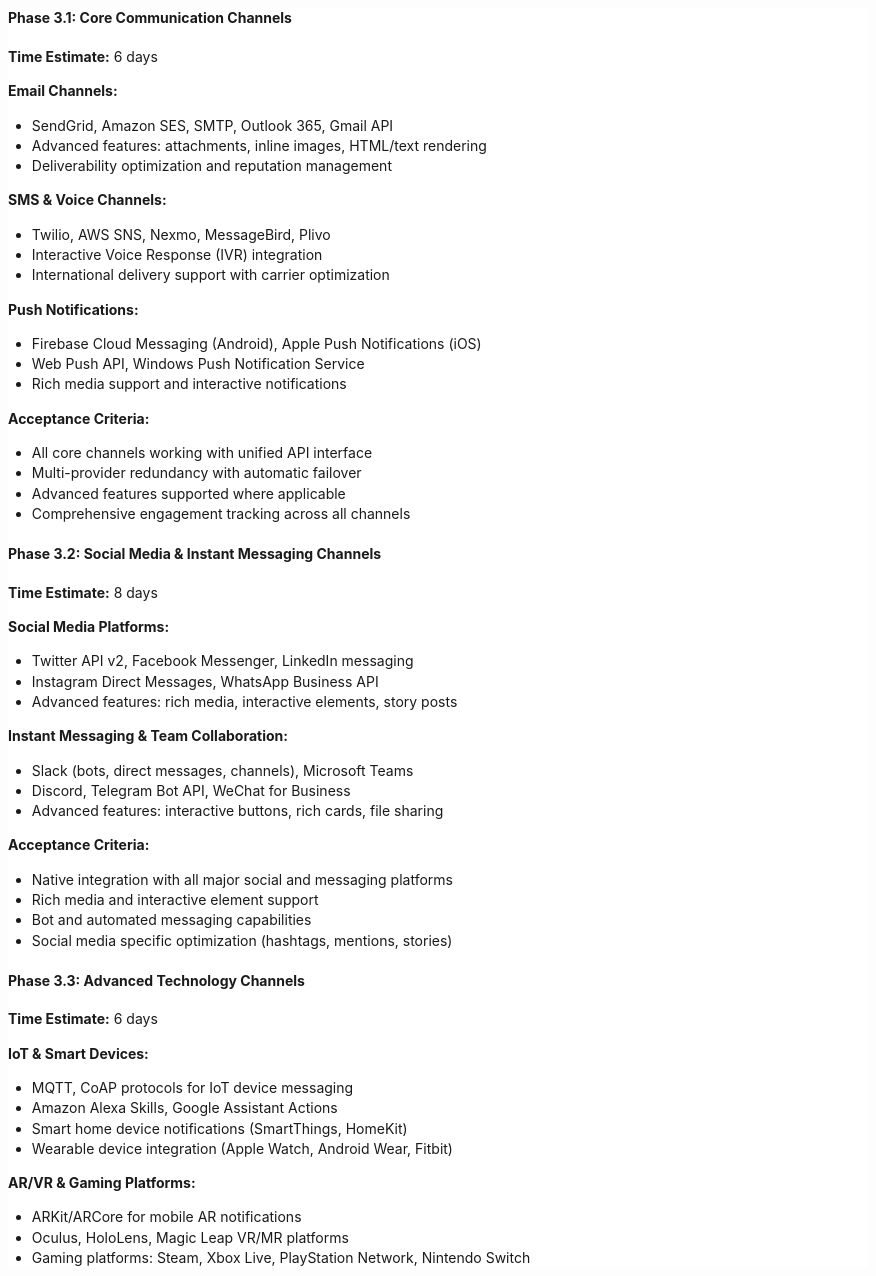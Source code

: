 #### Phase 3.1: Core Communication Channels
**Time Estimate:** 6 days

**Email Channels:**
- SendGrid, Amazon SES, SMTP, Outlook 365, Gmail API
- Advanced features: attachments, inline images, HTML/text rendering
- Deliverability optimization and reputation management

**SMS & Voice Channels:**
- Twilio, AWS SNS, Nexmo, MessageBird, Plivo
- Interactive Voice Response (IVR) integration
- International delivery support with carrier optimization

**Push Notifications:**
- Firebase Cloud Messaging (Android), Apple Push Notifications (iOS)
- Web Push API, Windows Push Notification Service
- Rich media support and interactive notifications

**Acceptance Criteria:**
- All core channels working with unified API interface
- Multi-provider redundancy with automatic failover
- Advanced features supported where applicable
- Comprehensive engagement tracking across all channels

#### Phase 3.2: Social Media & Instant Messaging Channels
**Time Estimate:** 8 days

**Social Media Platforms:**
- Twitter API v2, Facebook Messenger, LinkedIn messaging
- Instagram Direct Messages, WhatsApp Business API
- Advanced features: rich media, interactive elements, story posts

**Instant Messaging & Team Collaboration:**
- Slack (bots, direct messages, channels), Microsoft Teams
- Discord, Telegram Bot API, WeChat for Business
- Advanced features: interactive buttons, rich cards, file sharing

**Acceptance Criteria:**
- Native integration with all major social and messaging platforms
- Rich media and interactive element support
- Bot and automated messaging capabilities
- Social media specific optimization (hashtags, mentions, stories)

#### Phase 3.3: Advanced Technology Channels
**Time Estimate:** 6 days

**IoT & Smart Devices:**
- MQTT, CoAP protocols for IoT device messaging
- Amazon Alexa Skills, Google Assistant Actions
- Smart home device notifications (SmartThings, HomeKit)
- Wearable device integration (Apple Watch, Android Wear, Fitbit)

**AR/VR & Gaming Platforms:**
- ARKit/ARCore for mobile AR notifications
- Oculus, HoloLens, Magic Leap VR/MR platforms
- Gaming platforms: Steam, Xbox Live, PlayStation Network, Nintendo Switch
